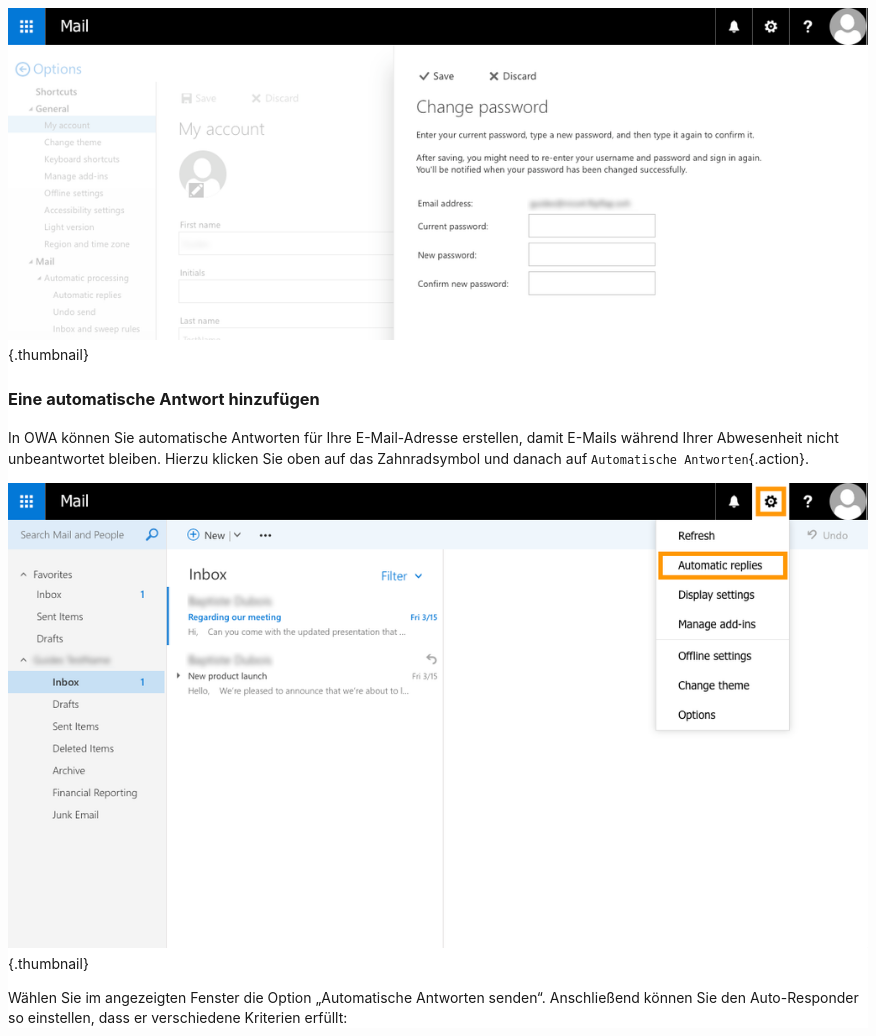 ![useowa](images/use-owa-step19.png){.thumbnail}

### Eine automatische Antwort hinzufügen

In OWA können Sie automatische Antworten für Ihre E-Mail-Adresse erstellen, damit E-Mails während Ihrer Abwesenheit nicht unbeantwortet bleiben. Hierzu klicken Sie oben auf das Zahnradsymbol und danach auf `Automatische Antworten`{.action}.

![useowa](images/use-owa-step20.png){.thumbnail}

Wählen Sie im angezeigten Fenster die Option „Automatische Antworten senden“. Anschließend können Sie den Auto-Responder so einstellen, dass er verschiedene Kriterien erfüllt:
